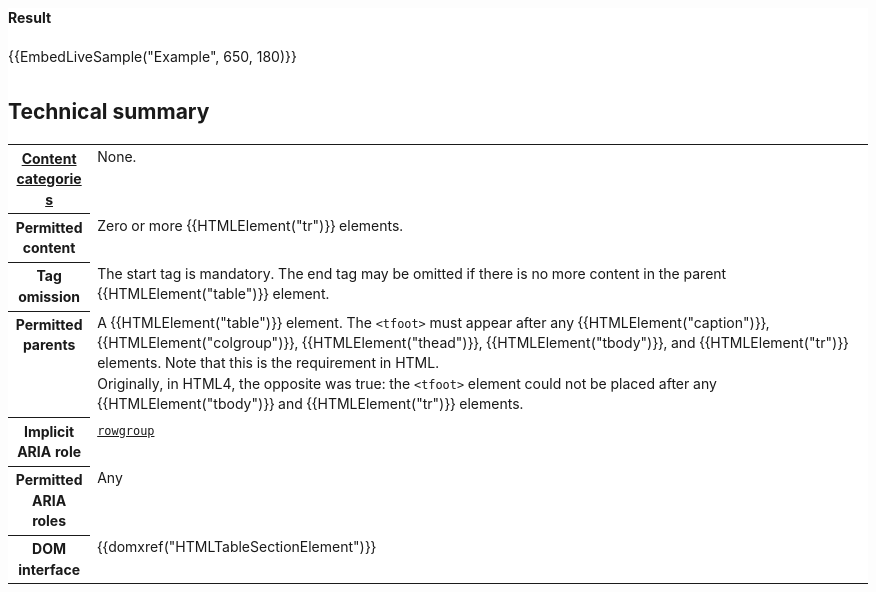 #### Result

{{EmbedLiveSample("Example", 650, 180)}}

## Technical summary

<table class="properties">
  <tbody>
    <tr>
      <th scope="row">
        <a href="/Web/HTML/Content_categories"
          >Content categories</a
        >
      </th>
      <td>None.</td>
    </tr>
    <tr>
      <th scope="row">Permitted content</th>
      <td>Zero or more {{HTMLElement("tr")}} elements.</td>
    </tr>
    <tr>
      <th scope="row">Tag omission</th>
      <td>
        The start tag is mandatory. The end tag may be omitted if there is no
        more content in the parent {{HTMLElement("table")}} element.
      </td>
    </tr>
    <tr>
      <th scope="row">Permitted parents</th>
      <td>
        A {{HTMLElement("table")}} element. The
        <code>&lt;tfoot&gt;</code> must appear after any
        {{HTMLElement("caption")}},
        {{HTMLElement("colgroup")}}, {{HTMLElement("thead")}},
        {{HTMLElement("tbody")}}, and {{HTMLElement("tr")}}
        elements. Note that this is the requirement in HTML.<br />Originally, in HTML4, the opposite was true: the <code>&lt;tfoot&gt;</code> element could not be placed after any
        {{HTMLElement("tbody")}} and {{HTMLElement("tr")}}
        elements.
      </td>
    </tr>
    <tr>
      <th scope="row">Implicit ARIA role</th>
      <td>
        <code
          ><a href="/Web/Accessibility/ARIA/Roles/rowgroup_role"
            >rowgroup</a
          ></code
        >
      </td>
    </tr>
    <tr>
      <th scope="row">Permitted ARIA roles</th>
      <td>Any</td>
    </tr>
    <tr>
      <th scope="row">DOM interface</th>
      <td>{{domxref("HTMLTableSectionElement")}}</td>
    </tr>
  </tbody>
</table>
